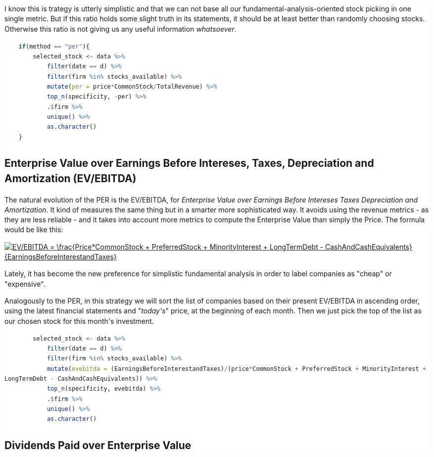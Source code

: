 I know this is trategy is utterly simplistic and that we can not base all our fundamental-analysis-oriented stock picking in one single metric. But if this ratio holds some slight truth in its statements, it should be at least better than randomly choosing stocks. Otherwise this ratio is not giving us any useful information *whatsoever*.

```r
	if(method == "per"){
		selected_stock <- data %>%
			filter(date == d) %>%
			filter(firm %in% stocks_available) %>%
			mutate(per = price*CommonStock/TotalRevenue) %>%
			top_n(specificity, -per) %>%
			.$firm %>%
			unique() %>%
			as.character()
	}
```


## Enterprise Value over Earnings Before Intereses, Taxes, Depreciation and Amortization (EV/EBITDA)

The natural evolution of the PER is the EV/EBITDA, for *Enterprise Value over Earnings Before Intereses Taxes Depreciation and Amortization*. It kind of measures the same thing but in a smarter more sophisticated way. It avoids using the revenue metrics - as they are less reliable - and it takes into account more metrics to compute the Enterprise Value than simply the Price. The formula would be like this:

<a href="https://www.codecogs.com/eqnedit.php?latex=EV/EBITDA&space;=&space;\frac{Price*CommonStock&space;&plus;&space;PreferredStock&space;&plus;&space;MinorityInterest&space;&plus;&space;LongTermDebt&space;-&space;CashAndCashEquivalents}{EarningsBeforeInterestandTaxes}" target="_blank"><img src="https://latex.codecogs.com/gif.latex?EV/EBITDA&space;=&space;\frac{Price*CommonStock&space;&plus;&space;PreferredStock&space;&plus;&space;MinorityInterest&space;&plus;&space;LongTermDebt&space;-&space;CashAndCashEquivalents}{EarningsBeforeInterestandTaxes}" title="EV/EBITDA = \frac{Price*CommonStock + PreferredStock + MinorityInterest + LongTermDebt - CashAndCashEquivalents}{EarningsBeforeInterestandTaxes}" /></a>

Lately, it has become the new preference for simplistic fundamental analysis in order to label companies as "cheap" or "expensive".

Analogously to the PER, in this strategy we will sort the list of companies based on their present EV/EBITDA in ascending order, using the latest financial statements and "*today's*" price, at the beginning of each month. Then we just pick the top of the list as our chosen stock for this month's investment.


```r
		selected_stock <- data %>%
			filter(date == d) %>%
			filter(firm %in% stocks_available) %>%
			mutate(evebitda = (EarningsBeforeInterestandTaxes)/(price*CommonStock + PreferredStock + MinorityInterest + LongTermDebt - CashAndCashEquivalents)) %>%
			top_n(specificity, evebitda) %>%
			.$firm %>%
			unique() %>%
			as.character()
```


## Dividends Paid over Enterprise Value
